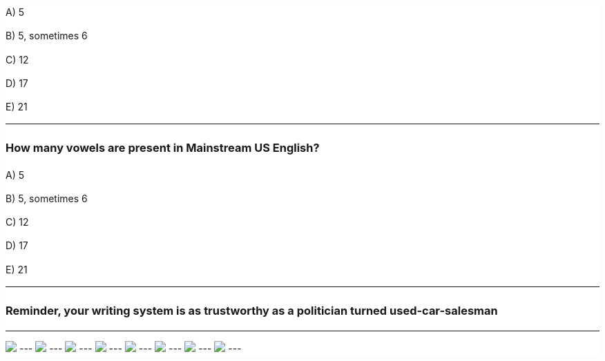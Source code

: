 A) 5

B) 5, sometimes 6

C) 12

D) 17

E) 21
	
<section class="clicker"></section>

---

### How many vowels are present in Mainstream US English?

A) 5

B) 5, sometimes 6

C) 12

D) <correct>17</correct>

E) 21

---

### Reminder, your writing system is as trustworthy as a politician turned used-car-salesman

---

<img class="r-stretch" src="phonmedia/aeiou_seq_1.jpg">
---
<img class="r-stretch" src="phonmedia/aeiou_seq_2.jpg">
---
<img class="r-stretch" src="phonmedia/aeiou_seq_3.jpg">
---
<img class="r-stretch" src="phonmedia/aeiou_seq_4.jpg">
---
<img class="r-stretch" src="phonmedia/aeiou_seq_5.jpg">
---
<img class="r-stretch" src="phonmedia/aeiou_seq_6.jpg">
---
<img class="r-stretch" src="phonmedia/aeiou_seq_7.jpg">
---
<img class="r-stretch" src="phonmedia/aeiou_seq_8.jpg">
---
